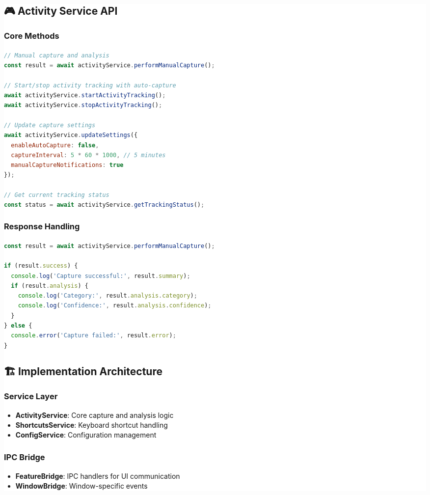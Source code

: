 ## 🎮 Activity Service API

### Core Methods

```javascript
// Manual capture and analysis
const result = await activityService.performManualCapture();

// Start/stop activity tracking with auto-capture
await activityService.startActivityTracking();
await activityService.stopActivityTracking();

// Update capture settings
await activityService.updateSettings({
  enableAutoCapture: false,
  captureInterval: 5 * 60 * 1000, // 5 minutes
  manualCaptureNotifications: true
});

// Get current tracking status
const status = await activityService.getTrackingStatus();
```

### Response Handling

```javascript
const result = await activityService.performManualCapture();

if (result.success) {
  console.log('Capture successful:', result.summary);
  if (result.analysis) {
    console.log('Category:', result.analysis.category);
    console.log('Confidence:', result.analysis.confidence);
  }
} else {
  console.error('Capture failed:', result.error);
}
```

## 🏗️ Implementation Architecture

### Service Layer
- **ActivityService**: Core capture and analysis logic
- **ShortcutsService**: Keyboard shortcut handling
- **ConfigService**: Configuration management

### IPC Bridge
- **FeatureBridge**: IPC handlers for UI communication
- **WindowBridge**: Window-specific events
